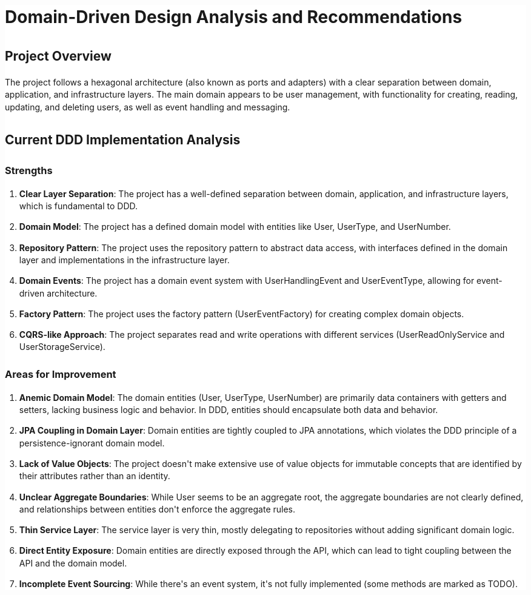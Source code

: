 # Domain-Driven Design Analysis and Recommendations

## Project Overview

The project follows a hexagonal architecture (also known as ports and adapters) with a clear separation between domain, application, and infrastructure layers. The main domain appears to be user management, with functionality for creating, reading, updating, and deleting users, as well as event handling and messaging.

## Current DDD Implementation Analysis

### Strengths

1. **Clear Layer Separation**: The project has a well-defined separation between domain, application, and infrastructure layers, which is fundamental to DDD.

2. **Domain Model**: The project has a defined domain model with entities like User, UserType, and UserNumber.

3. **Repository Pattern**: The project uses the repository pattern to abstract data access, with interfaces defined in the domain layer and implementations in the infrastructure layer.

4. **Domain Events**: The project has a domain event system with UserHandlingEvent and UserEventType, allowing for event-driven architecture.

5. **Factory Pattern**: The project uses the factory pattern (UserEventFactory) for creating complex domain objects.

6. **CQRS-like Approach**: The project separates read and write operations with different services (UserReadOnlyService and UserStorageService).

### Areas for Improvement

1. **Anemic Domain Model**: The domain entities (User, UserType, UserNumber) are primarily data containers with getters and setters, lacking business logic and behavior. In DDD, entities should encapsulate both data and behavior.

2. **JPA Coupling in Domain Layer**: Domain entities are tightly coupled to JPA annotations, which violates the DDD principle of a persistence-ignorant domain model.

3. **Lack of Value Objects**: The project doesn't make extensive use of value objects for immutable concepts that are identified by their attributes rather than an identity.

4. **Unclear Aggregate Boundaries**: While User seems to be an aggregate root, the aggregate boundaries are not clearly defined, and relationships between entities don't enforce the aggregate rules.

5. **Thin Service Layer**: The service layer is very thin, mostly delegating to repositories without adding significant domain logic.

6. **Direct Entity Exposure**: Domain entities are directly exposed through the API, which can lead to tight coupling between the API and the domain model.

7. **Incomplete Event Sourcing**: While there's an event system, it's not fully implemented (some methods are marked as TODO).
